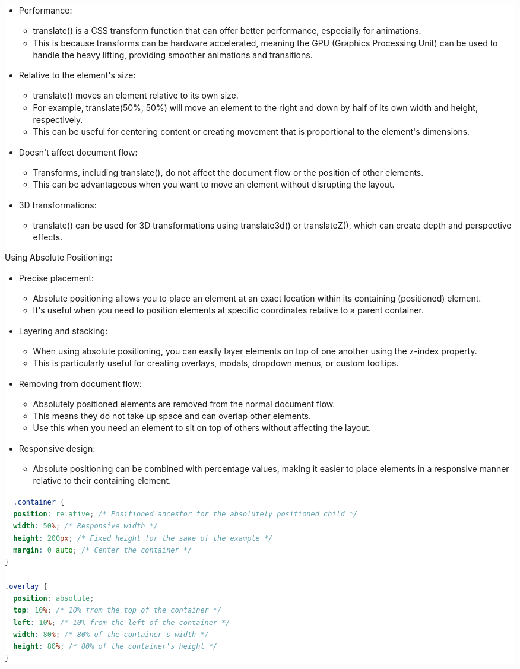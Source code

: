 * Performance: 
  * translate() is a CSS transform function that can offer better performance, especially for animations. 
  * This is because transforms can be hardware accelerated, meaning the GPU (Graphics Processing Unit) can be used to handle the heavy lifting, providing smoother animations and transitions.

* Relative to the element's size: 
  * translate() moves an element relative to its own size. 
  * For example, translate(50%, 50%) will move an element to the right and down by half of its own width and height, respectively. 
  * This can be useful for centering content or creating movement that is proportional to the element's dimensions.

* Doesn't affect document flow: 
  * Transforms, including translate(), do not affect the document flow or the position of other elements. 
  * This can be advantageous when you want to move an element without disrupting the layout.

* 3D transformations: 
  * translate() can be used for 3D transformations using translate3d() or translateZ(), which can create depth and perspective effects.

Using Absolute Positioning:

* Precise placement: 
  * Absolute positioning allows you to place an element at an exact location within its containing (positioned) element. 
  * It's useful when you need to position elements at specific coordinates relative to a parent container.

* Layering and stacking: 
  * When using absolute positioning, you can easily layer elements on top of one another using the z-index property. 
  * This is particularly useful for creating overlays, modals, dropdown menus, or custom tooltips.

* Removing from document flow: 
  * Absolutely positioned elements are removed from the normal document flow. 
  * This means they do not take up space and can overlap other elements. 
  * Use this when you need an element to sit on top of others without affecting the layout.

* Responsive design: 
  * Absolute positioning can be combined with percentage values, making it easier to place elements in a responsive manner relative to their containing element.
```css
  .container {
  position: relative; /* Positioned ancestor for the absolutely positioned child */
  width: 50%; /* Responsive width */
  height: 200px; /* Fixed height for the sake of the example */
  margin: 0 auto; /* Center the container */
}

.overlay {
  position: absolute;
  top: 10%; /* 10% from the top of the container */
  left: 10%; /* 10% from the left of the container */
  width: 80%; /* 80% of the container's width */
  height: 80%; /* 80% of the container's height */
}
```
